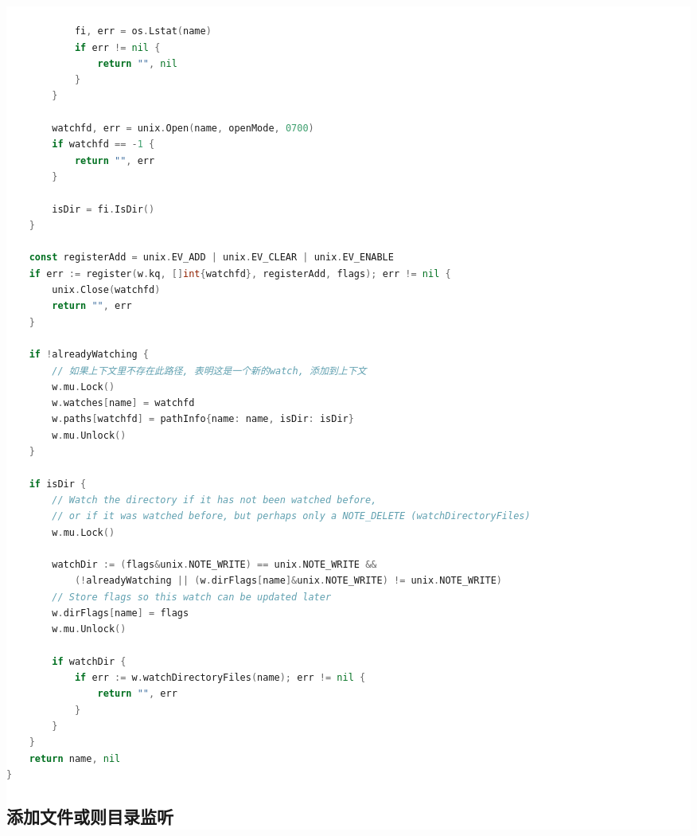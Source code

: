 ```go

			fi, err = os.Lstat(name)
			if err != nil {
				return "", nil
			}
		}

		watchfd, err = unix.Open(name, openMode, 0700)
		if watchfd == -1 {
			return "", err
		}

		isDir = fi.IsDir()
	}

	const registerAdd = unix.EV_ADD | unix.EV_CLEAR | unix.EV_ENABLE
	if err := register(w.kq, []int{watchfd}, registerAdd, flags); err != nil {
		unix.Close(watchfd)
		return "", err
	}

	if !alreadyWatching {
        // 如果上下文里不存在此路径, 表明这是一个新的watch, 添加到上下文
		w.mu.Lock()
		w.watches[name] = watchfd
		w.paths[watchfd] = pathInfo{name: name, isDir: isDir}
		w.mu.Unlock()
	}

	if isDir {
		// Watch the directory if it has not been watched before,
		// or if it was watched before, but perhaps only a NOTE_DELETE (watchDirectoryFiles)
		w.mu.Lock()

		watchDir := (flags&unix.NOTE_WRITE) == unix.NOTE_WRITE &&
			(!alreadyWatching || (w.dirFlags[name]&unix.NOTE_WRITE) != unix.NOTE_WRITE)
		// Store flags so this watch can be updated later
		w.dirFlags[name] = flags
		w.mu.Unlock()

		if watchDir {
			if err := w.watchDirectoryFiles(name); err != nil {
				return "", err
			}
		}
	}
	return name, nil
}
```

## 添加文件或则目录监听
